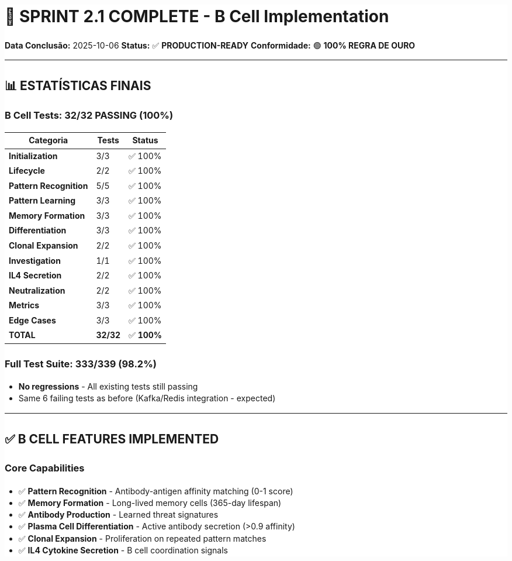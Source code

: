 # 🎯 SPRINT 2.1 COMPLETE - B Cell Implementation

**Data Conclusão:** 2025-10-06
**Status:** ✅ **PRODUCTION-READY**
**Conformidade:** 🟢 **100% REGRA DE OURO**

---

## 📊 ESTATÍSTICAS FINAIS

### B Cell Tests: 32/32 PASSING (100%)

| Categoria | Tests | Status |
|-----------|-------|--------|
| **Initialization** | 3/3 | ✅ 100% |
| **Lifecycle** | 2/2 | ✅ 100% |
| **Pattern Recognition** | 5/5 | ✅ 100% |
| **Pattern Learning** | 3/3 | ✅ 100% |
| **Memory Formation** | 3/3 | ✅ 100% |
| **Differentiation** | 3/3 | ✅ 100% |
| **Clonal Expansion** | 2/2 | ✅ 100% |
| **Investigation** | 1/1 | ✅ 100% |
| **IL4 Secretion** | 2/2 | ✅ 100% |
| **Neutralization** | 2/2 | ✅ 100% |
| **Metrics** | 3/3 | ✅ 100% |
| **Edge Cases** | 3/3 | ✅ 100% |
| **TOTAL** | **32/32** | ✅ **100%** |

### Full Test Suite: 333/339 (98.2%)
- **No regressions** - All existing tests still passing
- Same 6 failing tests as before (Kafka/Redis integration - expected)

---

## ✅ B CELL FEATURES IMPLEMENTED

### Core Capabilities
- ✅ **Pattern Recognition** - Antibody-antigen affinity matching (0-1 score)
- ✅ **Memory Formation** - Long-lived memory cells (365-day lifespan)
- ✅ **Antibody Production** - Learned threat signatures
- ✅ **Plasma Cell Differentiation** - Active antibody secretion (>0.9 affinity)
- ✅ **Clonal Expansion** - Proliferation on repeated pattern matches
- ✅ **IL4 Cytokine Secretion** - B cell coordination signals
